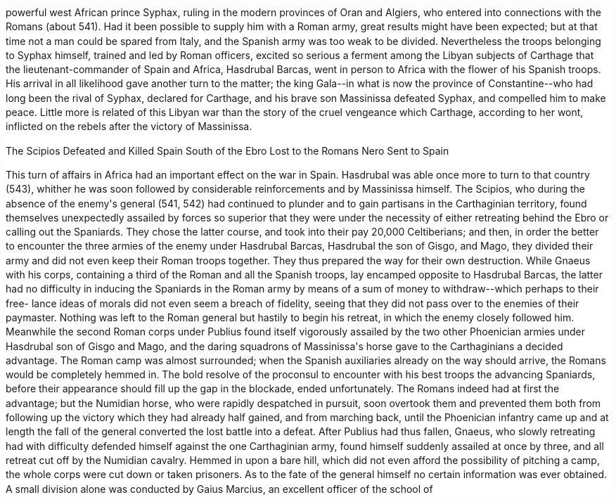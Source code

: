 powerful west African prince Syphax, ruling in the modern provinces of
Oran and Algiers, who entered into connections with the Romans (about
541).  Had it been possible to supply him with a Roman army, great
results might have been expected; but at that time not a man could be
spared from Italy, and the Spanish army was too weak to be divided.
Nevertheless the troops belonging to Syphax himself, trained and led
by Roman officers, excited so serious a ferment among the Libyan
subjects of Carthage that the lieutenant-commander of Spain and
Africa, Hasdrubal Barcas, went in person to Africa with the flower
of his Spanish troops.  His arrival in all likelihood gave another
turn to the matter; the king Gala--in what is now the province of
Constantine--who had long been the rival of Syphax, declared for
Carthage, and his brave son Massinissa defeated Syphax, and compelled
him to make peace.  Little more is related of this Libyan war than the
story of the cruel vengeance which Carthage, according to her wont,
inflicted on the rebels after the victory of Massinissa.

The Scipios Defeated and Killed
Spain South of the Ebro Lost to the Romans
Nero Sent to Spain

This turn of affairs in Africa had an important effect on the war in
Spain.  Hasdrubal was able once more to turn to that country (543),
whither he was soon followed by considerable reinforcements and by
Massinissa himself.  The Scipios, who during the absence of the
enemy's general (541, 542) had continued to plunder and to gain
partisans in the Carthaginian territory, found themselves unexpectedly
assailed by forces so superior that they were under the necessity of
either retreating behind the Ebro or calling out the Spaniards.  They
chose the latter course, and took into their pay 20,000 Celtiberians;
and then, in order the better to encounter the three armies of the
enemy under Hasdrubal Barcas, Hasdrubal the son of Gisgo, and Mago,
they divided their army and did not even keep their Roman troops
together.  They thus prepared the way for their own destruction.
While Gnaeus with his corps, containing a third of the Roman and all
the Spanish troops, lay encamped opposite to Hasdrubal Barcas, the
latter had no difficulty in inducing the Spaniards in the Roman army
by means of a sum of money to withdraw--which perhaps to their free-
lance ideas of morals did not even seem a breach of fidelity, seeing
that they did not pass over to the enemies of their paymaster.
Nothing was left to the Roman general but hastily to begin his
retreat, in which the enemy closely followed him.  Meanwhile the
second Roman corps under Publius found itself vigorously assailed
by the two other Phoenician armies under Hasdrubal son of Gisgo
and Mago, and the daring squadrons of Massinissa's horse gave to
the Carthaginians a decided advantage.  The Roman camp was almost
surrounded; when the Spanish auxiliaries already on the way should
arrive, the Romans would be completely hemmed in.  The bold resolve
of the proconsul to encounter with his best troops the advancing
Spaniards, before their appearance should fill up the gap in the
blockade, ended unfortunately.  The Romans indeed had at first the
advantage; but the Numidian horse, who were rapidly despatched in
pursuit, soon overtook them and prevented them both from following up
the victory which they had already half gained, and from marching
back, until the Phoenician infantry came up and at length the fall of
the general converted the lost battle into a defeat.  After Publius
had thus fallen, Gnaeus, who slowly retreating had with difficulty
defended himself against the one Carthaginian army, found himself
suddenly assailed at once by three, and all retreat cut off by the
Numidian cavalry.  Hemmed in upon a bare hill, which did not even
afford the possibility of pitching a camp, the whole corps were cut
down or taken prisoners.  As to the fate of the general himself no
certain information was ever obtained.  A small division alone was
conducted by Gaius Marcius, an excellent officer of the school of